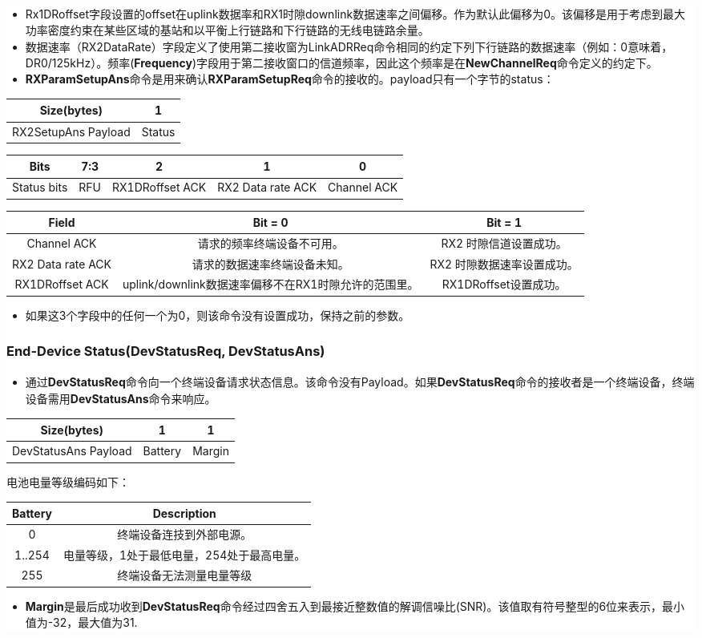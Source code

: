 
- Rx1DRoffset字段设置的offset在uplink数据率和RX1时隙downlink数据速率之间偏移。作为默认此偏移为0。该偏移是用于考虑到最大功率密度约束在某些区域的基站和以平衡上行链路和下行链路的无线电链路余量。
- 数据速率（RX2DataRate）字段定义了使用第二接收窗为LinkADRReq命令相同的约定下列下行链路的数据速率（例如：0意味着，DR0/125kHz）。频率(**Frequency**)字段用于第二接收窗口的信道频率，因此这个频率是在**NewChannelReq**命令定义的约定下。
- **RXParamSetupAns**命令是用来确认**RXParamSetupReq**命令的接收的。payload只有一个字节的status：

|Size(bytes)|1|
|:-:|:-:|
|RX2SetupAns Payload|Status|

|Bits|7:3|2|1|0|
|:-:|:-:|:-:|:-:|:-:|
|Status bits|RFU|RX1DRoffset ACK|RX2 Data rate ACK|Channel ACK|

|Field|Bit = 0|Bit = 1|
|:-:|:-:|:-:|
|Channel ACK|请求的频率终端设备不可用。|RX2 时隙信道设置成功。|
|RX2 Data rate ACK|请求的数据速率终端设备未知。|RX2 时隙数据速率设置成功。|
|RX1DRoffset ACK|uplink/downlink数据速率偏移不在RX1时隙允许的范围里。|RX1DRoffset设置成功。|


- 如果这3个字段中的任何一个为0，则该命令没有设置成功，保持之前的参数。

### **End-Device Status**(DevStatusReq, DevStatusAns)
- 通过**DevStatusReq**命令向一个终端设备请求状态信息。该命令没有Payload。如果**DevStatusReq**命令的接收者是一个终端设备，终端设备需用**DevStatusAns**命令来响应。

|Size(bytes)|1|1|
|:-:|:-:|:-:|
|DevStatusAns Payload|Battery|Margin|

电池电量等级编码如下：

|Battery|Description|
|:-:|:-:|
|0|终端设备连技到外部电源。|
|1..254|电量等级，1处于最低电量，254处于最高电量。|
|255|终端设备无法测量电量等级|


- **Margin**是最后成功收到**DevStatusReq**命令经过四舍五入到最接近整数值的解调信噪比(SNR)。该值取有符号整型的6位来表示，最小值为-32，最大值为31.

